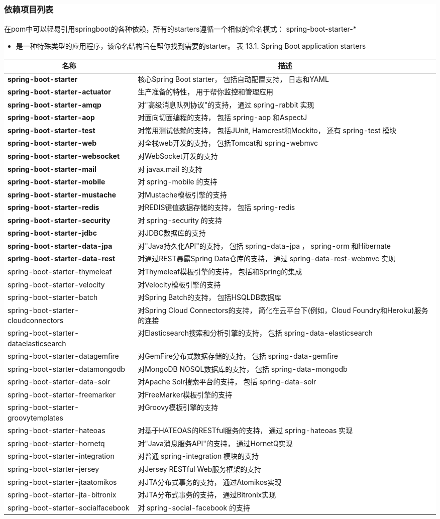 ```java
```
### 依赖项目列表
在pom中可以轻易引用springboot的各种依赖，所有的starters遵循一个相似的命名模式： spring-boot-starter-* 
* 是一种特殊类型的应用程序，该命名结构旨在帮你找到需要的starter。
表 13.1. Spring Boot application starters

| 名称    |  描述 |
|-------------------------------------------------------|------|
|  **spring-boot-starter** | 核心Spring Boot starter， 包括自动配置支持， 日志和YAML |
|  **spring-boot-starter-actuator** | 生产准备的特性， 用于帮你监控和管理应用 |
|  **spring-boot-starter-amqp** | 对"高级消息队列协议"的支持， 通过 spring-rabbit 实现 |
|  **spring-boot-starter-aop** | 对面向切面编程的支持， 包括 spring-aop 和AspectJ |
|  **spring-boot-starter-test** | 对常用测试依赖的支持， 包括JUnit, Hamcrest和Mockito， 还有 spring-test 模块 |
|  **spring-boot-starter-web** | 对全栈web开发的支持， 包括Tomcat和 spring-webmvc |
|  **spring-boot-starter-websocket** | 对WebSocket开发的支持 |
|  **spring-boot-starter-mail** | 对 javax.mail 的支持  |
|  **spring-boot-starter-mobile** | 对 spring-mobile 的支持 |
|  **spring-boot-starter-mustache** | 对Mustache模板引擎的支持 |
|  **spring-boot-starter-redis** | 对REDIS键值数据存储的支持， 包括 spring-redis |
|  **spring-boot-starter-security** | 对 spring-security 的支持 |
|  **spring-boot-starter-jdbc** | 对JDBC数据库的支持 |
|  **spring-boot-starter-data-jpa** | 对"Java持久化API"的支持， 包括 spring-data-jpa ， spring-orm 和Hibernate |
|  **spring-boot-starter-data-rest** | 对通过REST暴露Spring Data仓库的支持， 通过 spring-data-rest-webmvc 实现 |
|  spring-boot-starter-thymeleaf | 对Thymeleaf模板引擎的支持， 包括和Spring的集成 |
|  spring-boot-starter-velocity | 对Velocity模板引擎的支持 |
|  spring-boot-starter-batch | 对Spring Batch的支持， 包括HSQLDB数据库 |
|  spring-boot-starter-cloudconnectors | 对Spring Cloud Connectors的支持， 简化在云平台下(例如，Cloud Foundry和Heroku)服务的连接 |
|  spring-boot-starter-dataelasticsearch | 对Elasticsearch搜索和分析引擎的支持， 包括 spring-data-elasticsearch |
|  spring-boot-starter-datagemfire | 对GemFire分布式数据存储的支持， 包括 spring-data-gemfire |
|  spring-boot-starter-datamongodb | 对MongoDB NOSQL数据库的支持， 包括 spring-data-mongodb |
|  spring-boot-starter-data-solr | 对Apache Solr搜索平台的支持， 包括 spring-data-solr |
|  spring-boot-starter-freemarker | 对FreeMarker模板引擎的支持 |
|  spring-boot-starter-groovytemplates | 对Groovy模板引擎的支持 |
|  spring-boot-starter-hateoas | 对基于HATEOAS的RESTful服务的支持， 通过 spring-hateoas 实现 |
|  spring-boot-starter-hornetq | 对"Java消息服务API"的支持， 通过HornetQ实现 |
|  spring-boot-starter-integration | 对普通 spring-integration 模块的支持 |
|  spring-boot-starter-jersey | 对Jersey RESTful Web服务框架的支持 |
|  spring-boot-starter-jtaatomikos | 对JTA分布式事务的支持， 通过Atomikos实现 |
|  spring-boot-starter-jta-bitronix | 对JTA分布式事务的支持， 通过Bitronix实现 |
|  spring-boot-starter-socialfacebook | 对 spring-social-facebook 的支持 |